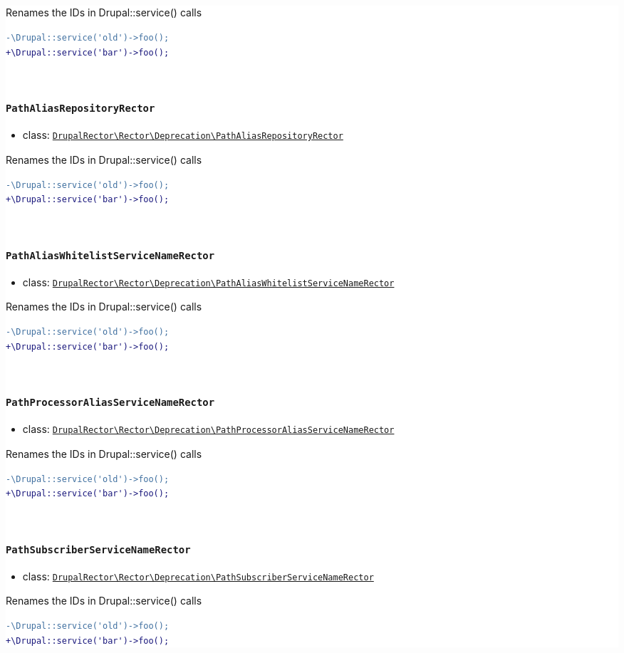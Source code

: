 Renames the IDs in Drupal::service() calls

```diff
-\Drupal::service('old')->foo();
+\Drupal::service('bar')->foo();
```

<br>

### `PathAliasRepositoryRector`

- class: [`DrupalRector\Rector\Deprecation\PathAliasRepositoryRector`](/../master/drupal-rector/src/Rector/Deprecation/PathAliasRepositoryRector.php)

Renames the IDs in Drupal::service() calls

```diff
-\Drupal::service('old')->foo();
+\Drupal::service('bar')->foo();
```

<br>

### `PathAliasWhitelistServiceNameRector`

- class: [`DrupalRector\Rector\Deprecation\PathAliasWhitelistServiceNameRector`](/../master/drupal-rector/src/Rector/Deprecation/PathAliasWhitelistServiceNameRector.php)

Renames the IDs in Drupal::service() calls

```diff
-\Drupal::service('old')->foo();
+\Drupal::service('bar')->foo();
```

<br>

### `PathProcessorAliasServiceNameRector`

- class: [`DrupalRector\Rector\Deprecation\PathProcessorAliasServiceNameRector`](/../master/drupal-rector/src/Rector/Deprecation/PathProcessorAliasServiceNameRector.php)

Renames the IDs in Drupal::service() calls

```diff
-\Drupal::service('old')->foo();
+\Drupal::service('bar')->foo();
```

<br>

### `PathSubscriberServiceNameRector`

- class: [`DrupalRector\Rector\Deprecation\PathSubscriberServiceNameRector`](/../master/drupal-rector/src/Rector/Deprecation/PathSubscriberServiceNameRector.php)

Renames the IDs in Drupal::service() calls

```diff
-\Drupal::service('old')->foo();
+\Drupal::service('bar')->foo();
```
